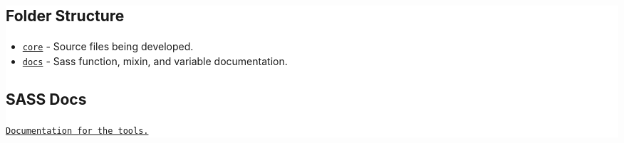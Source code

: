 ## Folder Structure

* [`core`](./core) - Source files being developed.
* [`docs`](./docs) - Sass function, mixin, and variable documentation.

## SASS Docs

[`Documentation for the tools.`](https://ernieayala.github.io/teq-tonic/)
